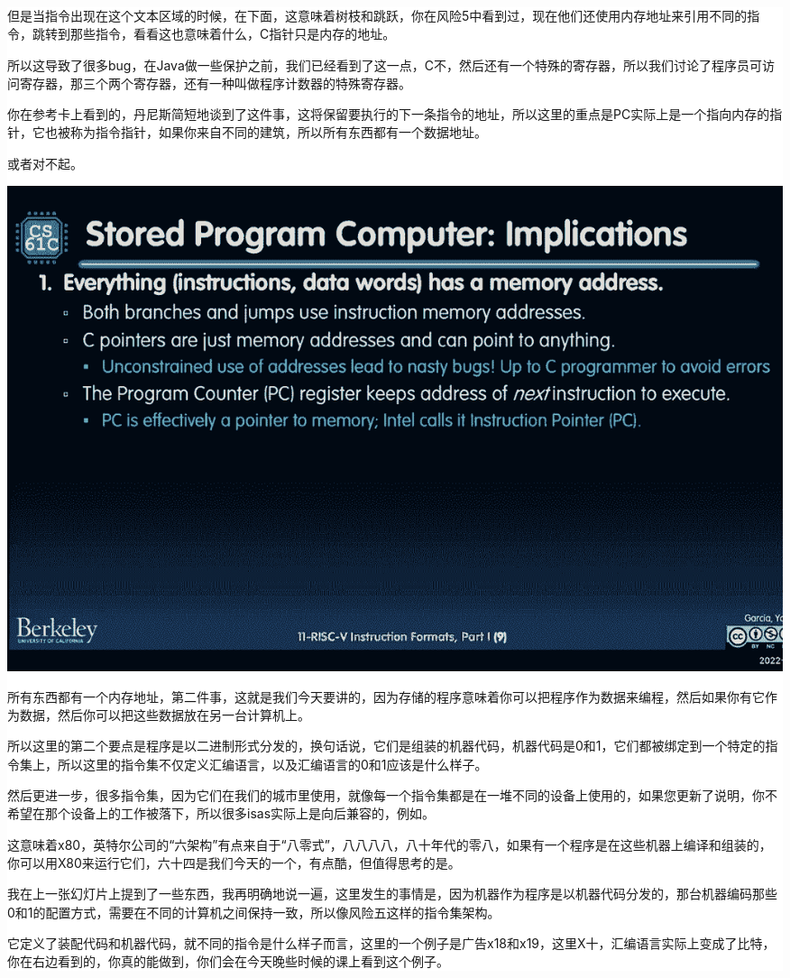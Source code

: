 但是当指令出现在这个文本区域的时候，在下面，这意味着树枝和跳跃，你在风险5中看到过，现在他们还使用内存地址来引用不同的指令，跳转到那些指令，看看这也意味着什么，C指针只是内存的地址。

所以这导致了很多bug，在Java做一些保护之前，我们已经看到了这一点，C不，然后还有一个特殊的寄存器，所以我们讨论了程序员可访问寄存器，那三个两个寄存器，还有一种叫做程序计数器的特殊寄存器。

你在参考卡上看到的，丹尼斯简短地谈到了这件事，这将保留要执行的下一条指令的地址，所以这里的重点是PC实际上是一个指向内存的指针，它也被称为指令指针，如果你来自不同的建筑，所以所有东西都有一个数据地址。

或者对不起。

![](img/f04679a9ba7f69dd99e186b31a53ed3b_15.png)

所有东西都有一个内存地址，第二件事，这就是我们今天要讲的，因为存储的程序意味着你可以把程序作为数据来编程，然后如果你有它作为数据，然后你可以把这些数据放在另一台计算机上。

所以这里的第二个要点是程序是以二进制形式分发的，换句话说，它们是组装的机器代码，机器代码是0和1，它们都被绑定到一个特定的指令集上，所以这里的指令集不仅定义汇编语言，以及汇编语言的0和1应该是什么样子。

然后更进一步，很多指令集，因为它们在我们的城市里使用，就像每一个指令集都是在一堆不同的设备上使用的，如果您更新了说明，你不希望在那个设备上的工作被落下，所以很多isas实际上是向后兼容的，例如。

这意味着x80，英特尔公司的“六架构”有点来自于“八零式”，八八八八，八十年代的零八，如果有一个程序是在这些机器上编译和组装的，你可以用X80来运行它们，六十四是我们今天的一个，有点酷，但值得思考的是。

我在上一张幻灯片上提到了一些东西，我再明确地说一遍，这里发生的事情是，因为机器作为程序是以机器代码分发的，那台机器编码那些0和1的配置方式，需要在不同的计算机之间保持一致，所以像风险五这样的指令集架构。

它定义了装配代码和机器代码，就不同的指令是什么样子而言，这里的一个例子是广告x18和x19，这里X十，汇编语言实际上变成了比特，你在右边看到的，你真的能做到，你们会在今天晚些时候的课上看到这个例子。


